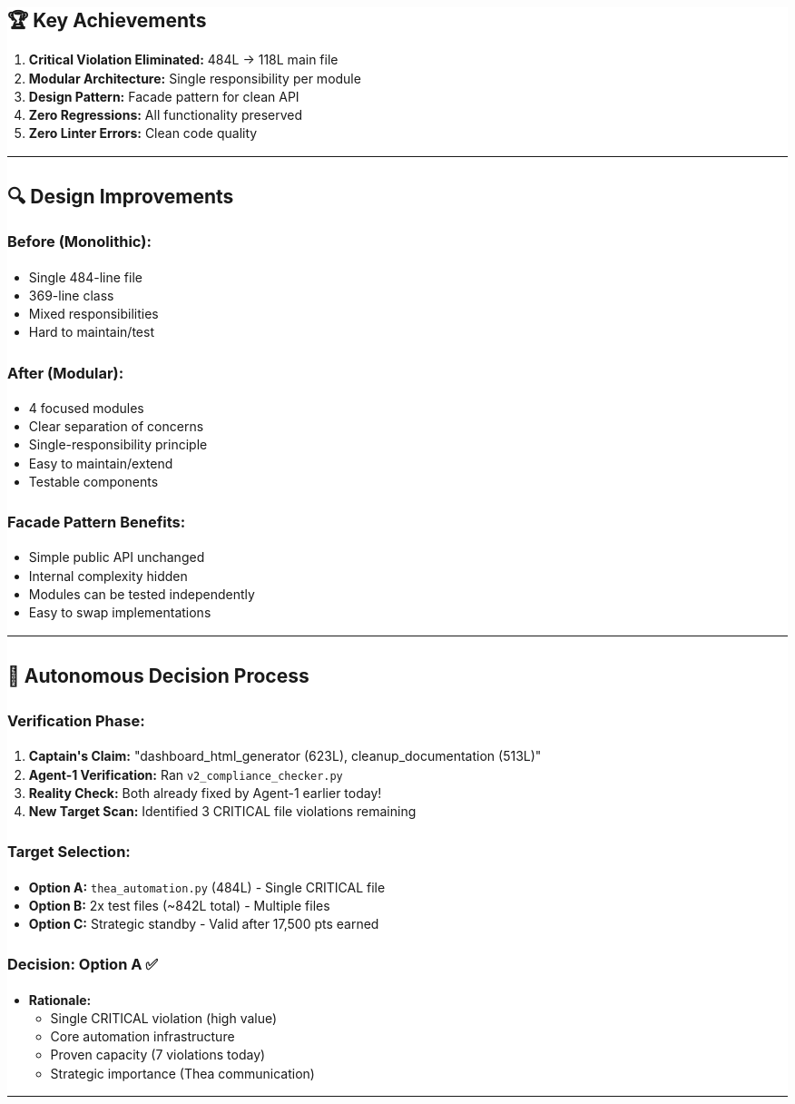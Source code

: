 ## 🏆 Key Achievements

1. **Critical Violation Eliminated:** 484L → 118L main file
2. **Modular Architecture:** Single responsibility per module
3. **Design Pattern:** Facade pattern for clean API
4. **Zero Regressions:** All functionality preserved
5. **Zero Linter Errors:** Clean code quality

---

## 🔍 Design Improvements

### Before (Monolithic):
- Single 484-line file
- 369-line class
- Mixed responsibilities
- Hard to maintain/test

### After (Modular):
- 4 focused modules
- Clear separation of concerns
- Single-responsibility principle
- Easy to maintain/extend
- Testable components

### Facade Pattern Benefits:
- Simple public API unchanged
- Internal complexity hidden
- Modules can be tested independently
- Easy to swap implementations

---

## 🎯 Autonomous Decision Process

### Verification Phase:
1. **Captain's Claim:** "dashboard_html_generator (623L), cleanup_documentation (513L)"
2. **Agent-1 Verification:** Ran `v2_compliance_checker.py`
3. **Reality Check:** Both already fixed by Agent-1 earlier today!
4. **New Target Scan:** Identified 3 CRITICAL file violations remaining

### Target Selection:
- **Option A:** `thea_automation.py` (484L) - Single CRITICAL file
- **Option B:** 2x test files (~842L total) - Multiple files
- **Option C:** Strategic standby - Valid after 17,500 pts earned

### Decision: **Option A** ✅
- **Rationale:**
  - Single CRITICAL violation (high value)
  - Core automation infrastructure
  - Proven capacity (7 violations today)
  - Strategic importance (Thea communication)

---